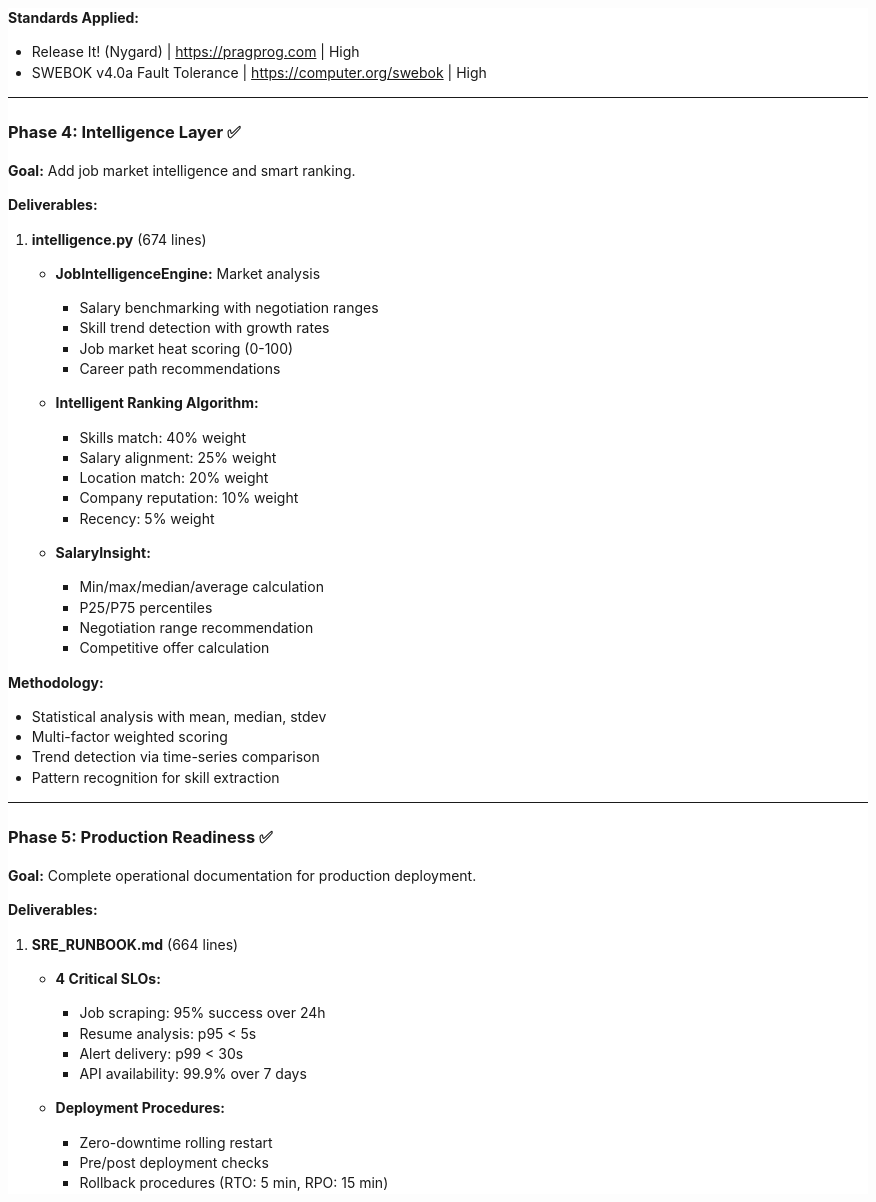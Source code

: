**Standards Applied:**
- Release It! (Nygard) | https://pragprog.com | High
- SWEBOK v4.0a Fault Tolerance | https://computer.org/swebok | High

---

### Phase 4: Intelligence Layer ✅

**Goal:** Add job market intelligence and smart ranking.

**Deliverables:**
1. **intelligence.py** (674 lines)
   - **JobIntelligenceEngine:** Market analysis
     * Salary benchmarking with negotiation ranges
     * Skill trend detection with growth rates
     * Job market heat scoring (0-100)
     * Career path recommendations
   
   - **Intelligent Ranking Algorithm:**
     * Skills match: 40% weight
     * Salary alignment: 25% weight
     * Location match: 20% weight
     * Company reputation: 10% weight
     * Recency: 5% weight
   
   - **SalaryInsight:**
     * Min/max/median/average calculation
     * P25/P75 percentiles
     * Negotiation range recommendation
     * Competitive offer calculation

**Methodology:**
- Statistical analysis with mean, median, stdev
- Multi-factor weighted scoring
- Trend detection via time-series comparison
- Pattern recognition for skill extraction

---

### Phase 5: Production Readiness ✅

**Goal:** Complete operational documentation for production deployment.

**Deliverables:**
1. **SRE_RUNBOOK.md** (664 lines)
   - **4 Critical SLOs:**
     * Job scraping: 95% success over 24h
     * Resume analysis: p95 < 5s
     * Alert delivery: p99 < 30s
     * API availability: 99.9% over 7 days
   
   - **Deployment Procedures:**
     * Zero-downtime rolling restart
     * Pre/post deployment checks
     * Rollback procedures (RTO: 5 min, RPO: 15 min)
   